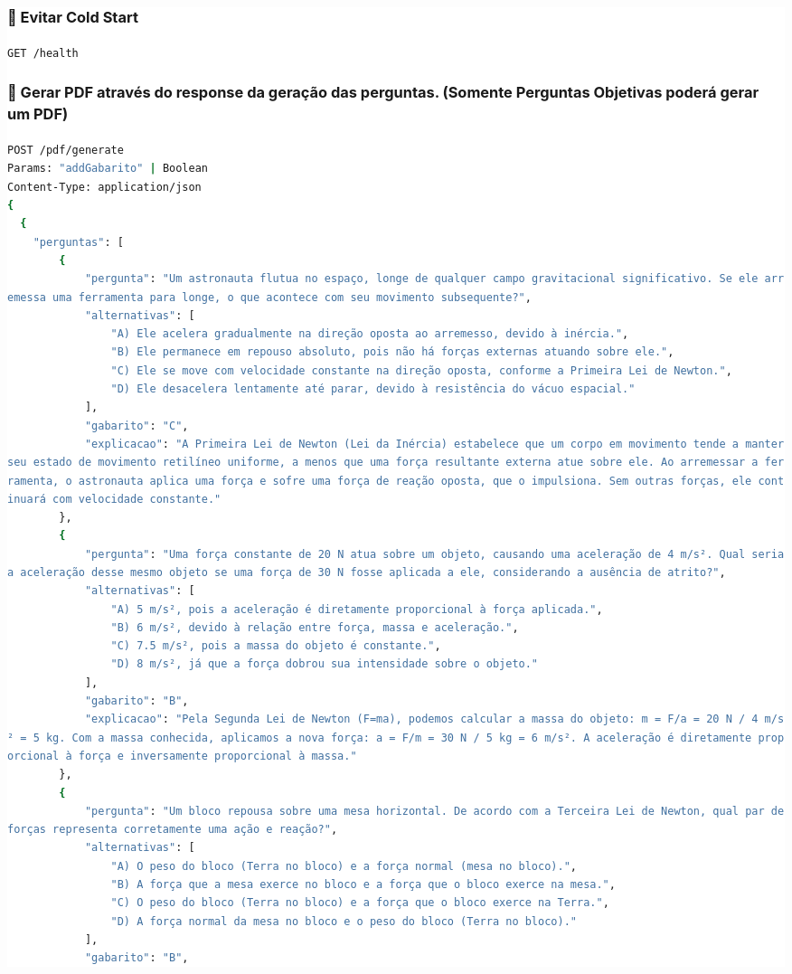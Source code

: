 ```bash
```

### 🔗 Evitar Cold Start

```bash
GET /health
```

### 🔗 Gerar PDF através do response da geração das perguntas. (Somente Perguntas Objetivas poderá gerar um PDF)

```bash
POST /pdf/generate
Params: "addGabarito" | Boolean
Content-Type: application/json
{
  {
    "perguntas": [
        {
            "pergunta": "Um astronauta flutua no espaço, longe de qualquer campo gravitacional significativo. Se ele arremessa uma ferramenta para longe, o que acontece com seu movimento subsequente?",
            "alternativas": [
                "A) Ele acelera gradualmente na direção oposta ao arremesso, devido à inércia.",
                "B) Ele permanece em repouso absoluto, pois não há forças externas atuando sobre ele.",
                "C) Ele se move com velocidade constante na direção oposta, conforme a Primeira Lei de Newton.",
                "D) Ele desacelera lentamente até parar, devido à resistência do vácuo espacial."
            ],
            "gabarito": "C",
            "explicacao": "A Primeira Lei de Newton (Lei da Inércia) estabelece que um corpo em movimento tende a manter seu estado de movimento retilíneo uniforme, a menos que uma força resultante externa atue sobre ele. Ao arremessar a ferramenta, o astronauta aplica uma força e sofre uma força de reação oposta, que o impulsiona. Sem outras forças, ele continuará com velocidade constante."
        },
        {
            "pergunta": "Uma força constante de 20 N atua sobre um objeto, causando uma aceleração de 4 m/s². Qual seria a aceleração desse mesmo objeto se uma força de 30 N fosse aplicada a ele, considerando a ausência de atrito?",
            "alternativas": [
                "A) 5 m/s², pois a aceleração é diretamente proporcional à força aplicada.",
                "B) 6 m/s², devido à relação entre força, massa e aceleração.",
                "C) 7.5 m/s², pois a massa do objeto é constante.",
                "D) 8 m/s², já que a força dobrou sua intensidade sobre o objeto."
            ],
            "gabarito": "B",
            "explicacao": "Pela Segunda Lei de Newton (F=ma), podemos calcular a massa do objeto: m = F/a = 20 N / 4 m/s² = 5 kg. Com a massa conhecida, aplicamos a nova força: a = F/m = 30 N / 5 kg = 6 m/s². A aceleração é diretamente proporcional à força e inversamente proporcional à massa."
        },
        {
            "pergunta": "Um bloco repousa sobre uma mesa horizontal. De acordo com a Terceira Lei de Newton, qual par de forças representa corretamente uma ação e reação?",
            "alternativas": [
                "A) O peso do bloco (Terra no bloco) e a força normal (mesa no bloco).",
                "B) A força que a mesa exerce no bloco e a força que o bloco exerce na mesa.",
                "C) O peso do bloco (Terra no bloco) e a força que o bloco exerce na Terra.",
                "D) A força normal da mesa no bloco e o peso do bloco (Terra no bloco)."
            ],
            "gabarito": "B",
```